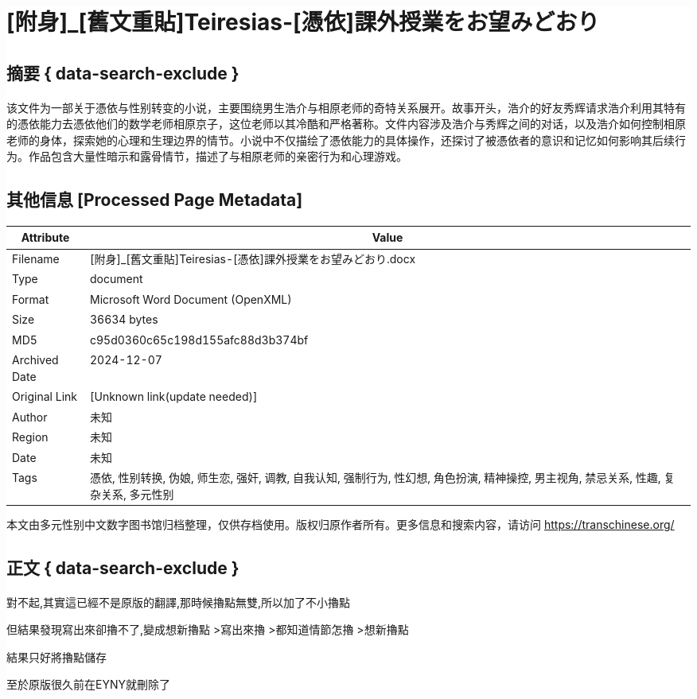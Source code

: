 # [附身]_[舊文重貼]Teiresias-[憑依]課外授業をお望みどおり



## 摘要  { data-search-exclude }


该文件为一部关于憑依与性别转变的小说，主要围绕男生浩介与相原老师的奇特关系展开。故事开头，浩介的好友秀辉请求浩介利用其特有的憑依能力去憑依他们的数学老师相原京子，这位老师以其冷酷和严格著称。文件内容涉及浩介与秀辉之间的对话，以及浩介如何控制相原老师的身体，探索她的心理和生理边界的情节。小说中不仅描绘了憑依能力的具体操作，还探讨了被憑依者的意识和记忆如何影响其后续行为。作品包含大量性暗示和露骨情节，描述了与相原老师的亲密行为和心理游戏。



## 其他信息 [Processed Page Metadata]

| Attribute       | Value                                  |
|-----------------|----------------------------------------|
| Filename        | [附身]_[舊文重貼]Teiresias-[憑依]課外授業をお望みどおり.docx                             |
| Type            | document                                 |
| Format          | Microsoft Word Document (OpenXML)                               |
| Size            | 36634 bytes                           |
| MD5             | c95d0360c65c198d155afc88d3b374bf                                  |
| Archived Date   | 2024-12-07                             |
| Original Link   | [Unknown link(update needed)]                         |
| Author          | 未知                               |
| Region          | 未知                               |
| Date            | 未知                                 |
| Tags            | 憑依, 性别转换, 伪娘, 师生恋, 强奸, 调教, 自我认知, 强制行为, 性幻想, 角色扮演, 精神操控, 男主视角, 禁忌关系, 性趣, 复杂关系, 多元性别                                 |

本文由多元性别中文数字图书馆归档整理，仅供存档使用。版权归原作者所有。更多信息和搜索内容，请访问 <https://transchinese.org/>


## 正文 { data-search-exclude }


對不起,其實這已經不是原版的翻譯,那時候擼點無雙,所以加了不小擼點



但結果發現寫出來卻擼不了,變成想新擼點 >寫出來擼 >都知道情節怎擼 >想新擼點



結果只好將擼點儲存



至於原版很久前在EYNY就刪除了

